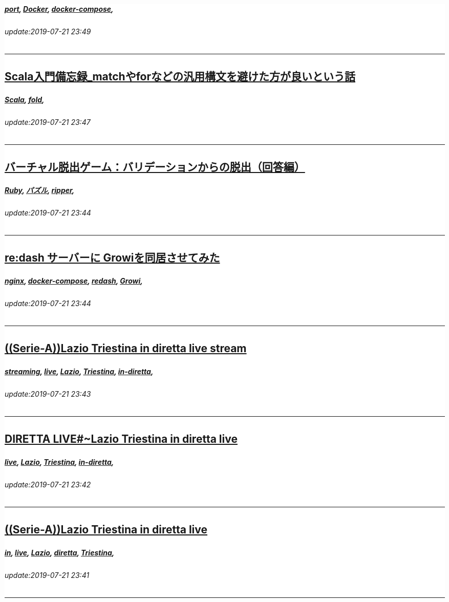 ##### [port](https://qiita.com/tags/port), [Docker](https://qiita.com/tags/Docker), [docker-compose](https://qiita.com/tags/docker-compose), 
###### update:2019-07-21 23:49
---
## [Scala入門備忘録_matchやforなどの汎用構文を避けた方が良いという話](https://qiita.com/peko858/items/a80d5b52127fa74476b7)
##### [Scala](https://qiita.com/tags/Scala), [fold](https://qiita.com/tags/fold), 
###### update:2019-07-21 23:47
---
## [バーチャル脱出ゲーム：バリデーションからの脱出（回答編）](https://qiita.com/zifre/items/74538780ba83f9ea9ac0)
##### [Ruby](https://qiita.com/tags/Ruby), [パズル](https://qiita.com/tags/パズル), [ripper](https://qiita.com/tags/ripper), 
###### update:2019-07-21 23:44
---
## [re:dash サーバーに Growiを同居させてみた](https://qiita.com/fumi-m/items/80d6a7b0bd82c0d4e000)
##### [nginx](https://qiita.com/tags/nginx), [docker-compose](https://qiita.com/tags/docker-compose), [redash](https://qiita.com/tags/redash), [Growi](https://qiita.com/tags/Growi), 
###### update:2019-07-21 23:44
---
## [((Serie-A))Lazio Triestina in diretta live stream](https://qiita.com/British-open-Final-Live/items/42644675e338bfba99ab)
##### [streaming](https://qiita.com/tags/streaming), [live](https://qiita.com/tags/live), [Lazio](https://qiita.com/tags/Lazio), [Triestina](https://qiita.com/tags/Triestina), [in-diretta](https://qiita.com/tags/in-diretta), 
###### update:2019-07-21 23:43
---
## [DIRETTA LIVE#~Lazio Triestina in diretta live](https://qiita.com/Lazio-vs-Triestina-Live/items/57543221a303ea9cae3f)
##### [live](https://qiita.com/tags/live), [Lazio](https://qiita.com/tags/Lazio), [Triestina](https://qiita.com/tags/Triestina), [in-diretta](https://qiita.com/tags/in-diretta), 
###### update:2019-07-21 23:42
---
## [((Serie-A))Lazio Triestina in diretta live](https://qiita.com/Lazio-vs-Triestina-Live/items/3c65711982c067fa76aa)
##### [in](https://qiita.com/tags/in), [live](https://qiita.com/tags/live), [Lazio](https://qiita.com/tags/Lazio), [diretta](https://qiita.com/tags/diretta), [Triestina](https://qiita.com/tags/Triestina), 
###### update:2019-07-21 23:41
---